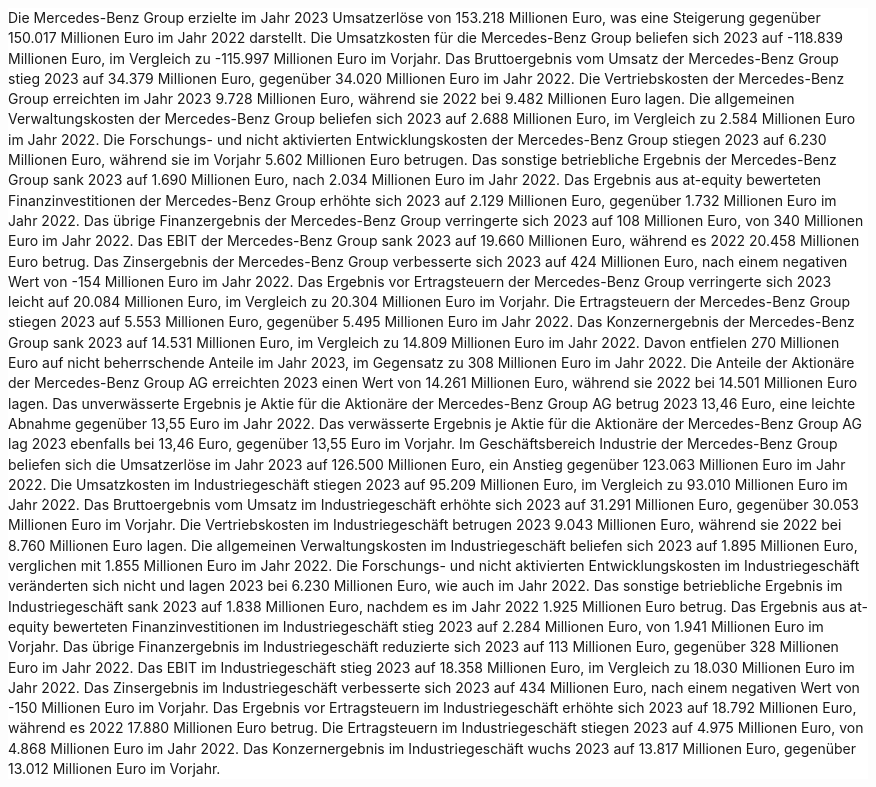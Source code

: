 Die Mercedes-Benz Group erzielte im Jahr 2023 Umsatzerlöse von 153.218 Millionen Euro, was eine Steigerung gegenüber 150.017 Millionen Euro im Jahr 2022 darstellt. Die Umsatzkosten für die Mercedes-Benz Group beliefen sich 2023 auf -118.839 Millionen Euro, im Vergleich zu -115.997 Millionen Euro im Vorjahr. Das Bruttoergebnis vom Umsatz der Mercedes-Benz Group stieg 2023 auf 34.379 Millionen Euro, gegenüber 34.020 Millionen Euro im Jahr 2022. Die Vertriebskosten der Mercedes-Benz Group erreichten im Jahr 2023 9.728 Millionen Euro, während sie 2022 bei 9.482 Millionen Euro lagen. Die allgemeinen Verwaltungskosten der Mercedes-Benz Group beliefen sich 2023 auf 2.688 Millionen Euro, im Vergleich zu 2.584 Millionen Euro im Jahr 2022. Die Forschungs- und nicht aktivierten Entwicklungskosten der Mercedes-Benz Group stiegen 2023 auf 6.230 Millionen Euro, während sie im Vorjahr 5.602 Millionen Euro betrugen. Das sonstige betriebliche Ergebnis der Mercedes-Benz Group sank 2023 auf 1.690 Millionen Euro, nach 2.034 Millionen Euro im Jahr 2022. Das Ergebnis aus at-equity bewerteten Finanzinvestitionen der Mercedes-Benz Group erhöhte sich 2023 auf 2.129 Millionen Euro, gegenüber 1.732 Millionen Euro im Jahr 2022. Das übrige Finanzergebnis der Mercedes-Benz Group verringerte sich 2023 auf 108 Millionen Euro, von 340 Millionen Euro im Jahr 2022. Das EBIT der Mercedes-Benz Group sank 2023 auf 19.660 Millionen Euro, während es 2022 20.458 Millionen Euro betrug. Das Zinsergebnis der Mercedes-Benz Group verbesserte sich 2023 auf 424 Millionen Euro, nach einem negativen Wert von -154 Millionen Euro im Jahr 2022. Das Ergebnis vor Ertragsteuern der Mercedes-Benz Group verringerte sich 2023 leicht auf 20.084 Millionen Euro, im Vergleich zu 20.304 Millionen Euro im Vorjahr. Die Ertragsteuern der Mercedes-Benz Group stiegen 2023 auf 5.553 Millionen Euro, gegenüber 5.495 Millionen Euro im Jahr 2022. Das Konzernergebnis der Mercedes-Benz Group sank 2023 auf 14.531 Millionen Euro, im Vergleich zu 14.809 Millionen Euro im Jahr 2022. Davon entfielen 270 Millionen Euro auf nicht beherrschende Anteile im Jahr 2023, im Gegensatz zu 308 Millionen Euro im Jahr 2022. Die Anteile der Aktionäre der Mercedes-Benz Group AG erreichten 2023 einen Wert von 14.261 Millionen Euro, während sie 2022 bei 14.501 Millionen Euro lagen. Das unverwässerte Ergebnis je Aktie für die Aktionäre der Mercedes-Benz Group AG betrug 2023 13,46 Euro, eine leichte Abnahme gegenüber 13,55 Euro im Jahr 2022. Das verwässerte Ergebnis je Aktie für die Aktionäre der Mercedes-Benz Group AG lag 2023 ebenfalls bei 13,46 Euro, gegenüber 13,55 Euro im Vorjahr.
Im Geschäftsbereich Industrie der Mercedes-Benz Group beliefen sich die Umsatzerlöse im Jahr 2023 auf 126.500 Millionen Euro, ein Anstieg gegenüber 123.063 Millionen Euro im Jahr 2022. Die Umsatzkosten im Industriegeschäft stiegen 2023 auf 95.209 Millionen Euro, im Vergleich zu 93.010 Millionen Euro im Jahr 2022. Das Bruttoergebnis vom Umsatz im Industriegeschäft erhöhte sich 2023 auf 31.291 Millionen Euro, gegenüber 30.053 Millionen Euro im Vorjahr. Die Vertriebskosten im Industriegeschäft betrugen 2023 9.043 Millionen Euro, während sie 2022 bei 8.760 Millionen Euro lagen. Die allgemeinen Verwaltungskosten im Industriegeschäft beliefen sich 2023 auf 1.895 Millionen Euro, verglichen mit 1.855 Millionen Euro im Jahr 2022. Die Forschungs- und nicht aktivierten Entwicklungskosten im Industriegeschäft veränderten sich nicht und lagen 2023 bei 6.230 Millionen Euro, wie auch im Jahr 2022. Das sonstige betriebliche Ergebnis im Industriegeschäft sank 2023 auf 1.838 Millionen Euro, nachdem es im Jahr 2022 1.925 Millionen Euro betrug. Das Ergebnis aus at-equity bewerteten Finanzinvestitionen im Industriegeschäft stieg 2023 auf 2.284 Millionen Euro, von 1.941 Millionen Euro im Vorjahr. Das übrige Finanzergebnis im Industriegeschäft reduzierte sich 2023 auf 113 Millionen Euro, gegenüber 328 Millionen Euro im Jahr 2022. Das EBIT im Industriegeschäft stieg 2023 auf 18.358 Millionen Euro, im Vergleich zu 18.030 Millionen Euro im Jahr 2022. Das Zinsergebnis im Industriegeschäft verbesserte sich 2023 auf 434 Millionen Euro, nach einem negativen Wert von -150 Millionen Euro im Vorjahr. Das Ergebnis vor Ertragsteuern im Industriegeschäft erhöhte sich 2023 auf 18.792 Millionen Euro, während es 2022 17.880 Millionen Euro betrug. Die Ertragsteuern im Industriegeschäft stiegen 2023 auf 4.975 Millionen Euro, von 4.868 Millionen Euro im Jahr 2022. Das Konzernergebnis im Industriegeschäft wuchs 2023 auf 13.817 Millionen Euro, gegenüber 13.012 Millionen Euro im Vorjahr.
